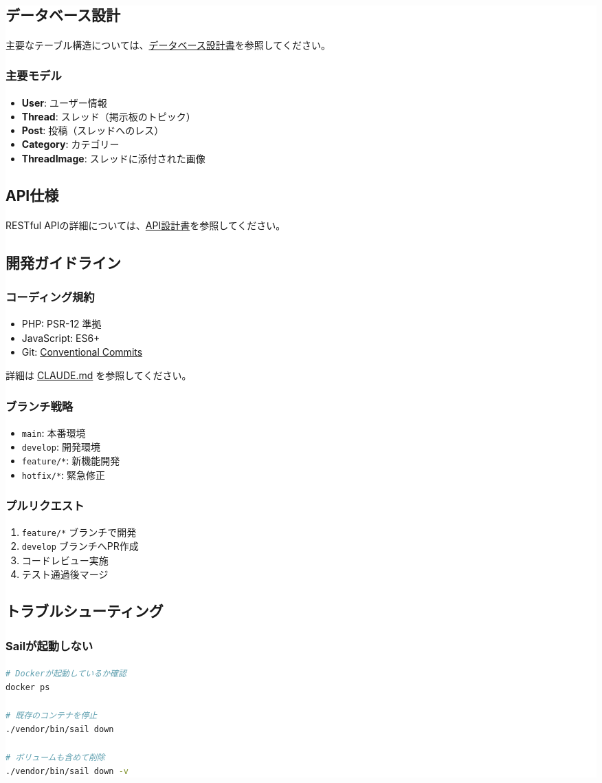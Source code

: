 ## データベース設計

主要なテーブル構造については、[データベース設計書](docs/03_database.md)を参照してください。

### 主要モデル

- **User**: ユーザー情報
- **Thread**: スレッド（掲示板のトピック）
- **Post**: 投稿（スレッドへのレス）
- **Category**: カテゴリー
- **ThreadImage**: スレッドに添付された画像

## API仕様

RESTful APIの詳細については、[API設計書](docs/04_api.md)を参照してください。

## 開発ガイドライン

### コーディング規約

- PHP: PSR-12 準拠
- JavaScript: ES6+
- Git: [Conventional Commits](https://www.conventionalcommits.org/)

詳細は [CLAUDE.md](CLAUDE.md) を参照してください。

### ブランチ戦略

- `main`: 本番環境
- `develop`: 開発環境
- `feature/*`: 新機能開発
- `hotfix/*`: 緊急修正

### プルリクエスト

1. `feature/*` ブランチで開発
2. `develop` ブランチへPR作成
3. コードレビュー実施
4. テスト通過後マージ

## トラブルシューティング

### Sailが起動しない

```bash
# Dockerが起動しているか確認
docker ps

# 既存のコンテナを停止
./vendor/bin/sail down

# ボリュームも含めて削除
./vendor/bin/sail down -v
```
